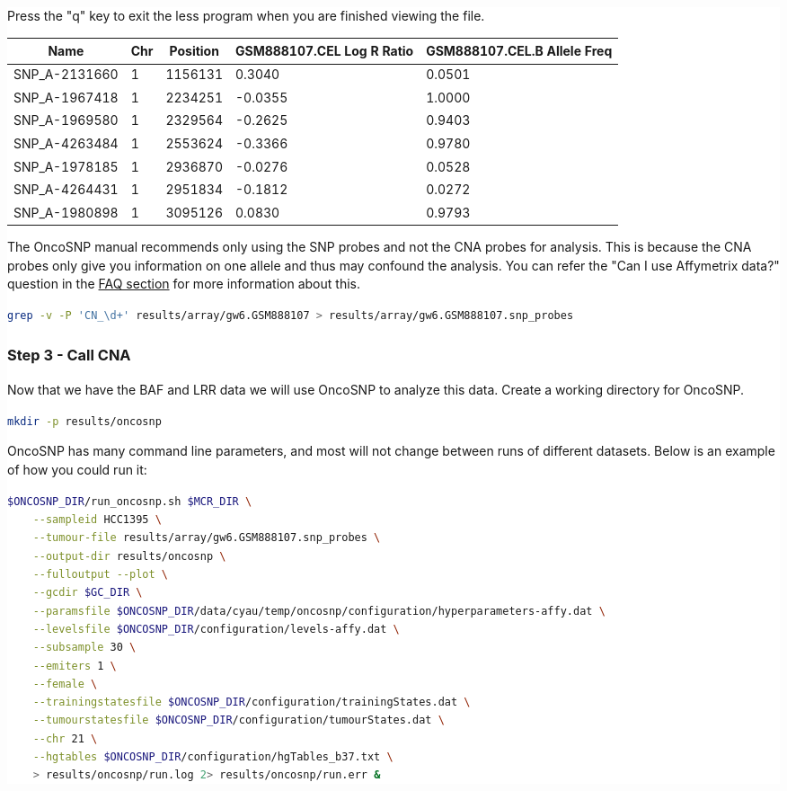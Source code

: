 Press the "q" key to exit the less program when you are finished viewing the file.

| Name           | Chr | Position | GSM888107.CEL Log R Ratio | GSM888107.CEL.B Allele Freq |
|----------------|-----|----------|---------------------------|-----------------------------|
| SNP\_A-2131660 | 1   | 1156131  | 0.3040                    | 0.0501                      |
| SNP\_A-1967418 | 1   | 2234251  | -0.0355                   | 1.0000                      |
| SNP\_A-1969580 | 1   | 2329564  | -0.2625                   | 0.9403                      |
| SNP\_A-4263484 | 1   | 2553624  | -0.3366                   | 0.9780                      |
| SNP\_A-1978185 | 1   | 2936870  | -0.0276                   | 0.0528                      |
| SNP\_A-4264431 | 1   | 2951834  | -0.1812                   | 0.0272                      |
| SNP\_A-1980898 | 1   | 3095126  | 0.0830                    | 0.9793                      |

The OncoSNP manual recommends only using the SNP probes and not the CNA probes for analysis. This is because the CNA probes only give you information on one allele and thus may confound the analysis. You can refer the "Can I use Affymetrix data?" question in the [FAQ section](https://sites.google.com/site/oncosnp/frequently-asked-questions) for more information about this.

``` bash
grep -v -P 'CN_\d+' results/array/gw6.GSM888107 > results/array/gw6.GSM888107.snp_probes
```

### Step 3 - Call CNA

Now that we have the BAF and LRR data we will use OncoSNP to analyze this data. Create a working directory for OncoSNP.

``` bash
mkdir -p results/oncosnp
```

OncoSNP has many command line parameters, and most will not change between runs of different datasets. Below is an example of how you could run it:

``` bash
$ONCOSNP_DIR/run_oncosnp.sh $MCR_DIR \
    --sampleid HCC1395 \
    --tumour-file results/array/gw6.GSM888107.snp_probes \
    --output-dir results/oncosnp \
    --fulloutput --plot \
    --gcdir $GC_DIR \
    --paramsfile $ONCOSNP_DIR/data/cyau/temp/oncosnp/configuration/hyperparameters-affy.dat \
    --levelsfile $ONCOSNP_DIR/configuration/levels-affy.dat \
    --subsample 30 \
    --emiters 1 \
    --female \
    --trainingstatesfile $ONCOSNP_DIR/configuration/trainingStates.dat \
    --tumourstatesfile $ONCOSNP_DIR/configuration/tumourStates.dat \
    --chr 21 \
    --hgtables $ONCOSNP_DIR/configuration/hgTables_b37.txt \
    > results/oncosnp/run.log 2> results/oncosnp/run.err &
```
